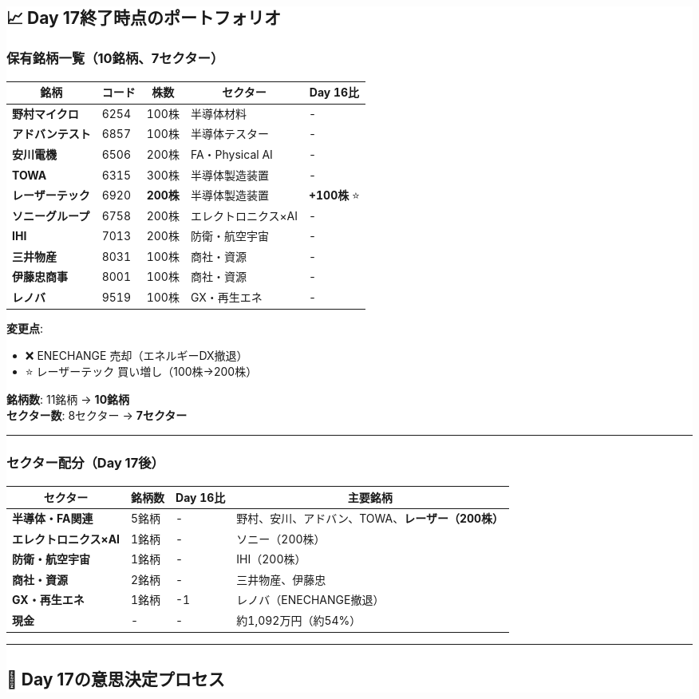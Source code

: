 ## 📈 Day 17終了時点のポートフォリオ

### 保有銘柄一覧（10銘柄、7セクター）

| 銘柄 | コード | 株数 | セクター | Day 16比 |
|-----|--------|------|----------|----------|
| **野村マイクロ** | 6254 | 100株 | 半導体材料 | - |
| **アドバンテスト** | 6857 | 100株 | 半導体テスター | - |
| **安川電機** | 6506 | 200株 | FA・Physical AI | - |
| **TOWA** | 6315 | 300株 | 半導体製造装置 | - |
| **レーザーテック** | 6920 | **200株** | 半導体製造装置 | **+100株** ⭐ |
| **ソニーグループ** | 6758 | 200株 | エレクトロニクス×AI | - |
| **IHI** | 7013 | 200株 | 防衛・航空宇宙 | - |
| **三井物産** | 8031 | 100株 | 商社・資源 | - |
| **伊藤忠商事** | 8001 | 100株 | 商社・資源 | - |
| **レノバ** | 9519 | 100株 | GX・再生エネ | - |

**変更点**:
- ❌ ENECHANGE 売却（エネルギーDX撤退）
- ⭐ レーザーテック 買い増し（100株→200株）

**銘柄数**: 11銘柄 → **10銘柄**  
**セクター数**: 8セクター → **7セクター**

---

### セクター配分（Day 17後）

| セクター | 銘柄数 | Day 16比 | 主要銘柄 |
|---------|-------|----------|----------|
| **半導体・FA関連** | 5銘柄 | - | 野村、安川、アドバン、TOWA、**レーザー（200株）** |
| **エレクトロニクス×AI** | 1銘柄 | - | ソニー（200株） |
| **防衛・航空宇宙** | 1銘柄 | - | IHI（200株） |
| **商社・資源** | 2銘柄 | - | 三井物産、伊藤忠 |
| **GX・再生エネ** | 1銘柄 | -1 | レノバ（ENECHANGE撤退） |
| **現金** | - | - | 約1,092万円（約54%） |

---

## 💭 Day 17の意思決定プロセス
